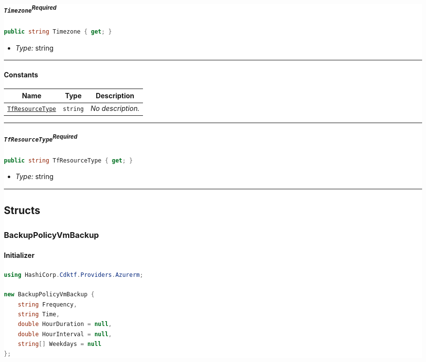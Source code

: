 
##### `Timezone`<sup>Required</sup> <a name="Timezone" id="@cdktf/provider-azurerm.backupPolicyVm.BackupPolicyVm.property.timezone"></a>

```csharp
public string Timezone { get; }
```

- *Type:* string

---

#### Constants <a name="Constants" id="Constants"></a>

| **Name** | **Type** | **Description** |
| --- | --- | --- |
| <code><a href="#@cdktf/provider-azurerm.backupPolicyVm.BackupPolicyVm.property.tfResourceType">TfResourceType</a></code> | <code>string</code> | *No description.* |

---

##### `TfResourceType`<sup>Required</sup> <a name="TfResourceType" id="@cdktf/provider-azurerm.backupPolicyVm.BackupPolicyVm.property.tfResourceType"></a>

```csharp
public string TfResourceType { get; }
```

- *Type:* string

---

## Structs <a name="Structs" id="Structs"></a>

### BackupPolicyVmBackup <a name="BackupPolicyVmBackup" id="@cdktf/provider-azurerm.backupPolicyVm.BackupPolicyVmBackup"></a>

#### Initializer <a name="Initializer" id="@cdktf/provider-azurerm.backupPolicyVm.BackupPolicyVmBackup.Initializer"></a>

```csharp
using HashiCorp.Cdktf.Providers.Azurerm;

new BackupPolicyVmBackup {
    string Frequency,
    string Time,
    double HourDuration = null,
    double HourInterval = null,
    string[] Weekdays = null
};
```
